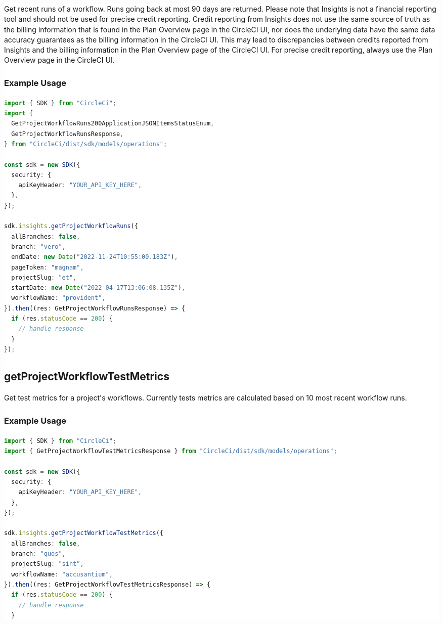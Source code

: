 Get recent runs of a workflow. Runs going back at most 90 days are returned. Please note that Insights is not a financial reporting tool and should not be used for precise credit reporting.  Credit reporting from Insights does not use the same source of truth as the billing information that is found in the Plan Overview page in the CircleCI UI, nor does the underlying data have the same data accuracy guarantees as the billing information in the CircleCI UI.  This may lead to discrepancies between credits reported from Insights and the billing information in the Plan Overview page of the CircleCI UI.  For precise credit reporting, always use the Plan Overview page in the CircleCI UI.

### Example Usage

```typescript
import { SDK } from "CircleCi";
import {
  GetProjectWorkflowRuns200ApplicationJSONItemsStatusEnum,
  GetProjectWorkflowRunsResponse,
} from "CircleCi/dist/sdk/models/operations";

const sdk = new SDK({
  security: {
    apiKeyHeader: "YOUR_API_KEY_HERE",
  },
});

sdk.insights.getProjectWorkflowRuns({
  allBranches: false,
  branch: "vero",
  endDate: new Date("2022-11-24T10:55:00.183Z"),
  pageToken: "magnam",
  projectSlug: "et",
  startDate: new Date("2022-04-17T13:06:08.135Z"),
  workflowName: "provident",
}).then((res: GetProjectWorkflowRunsResponse) => {
  if (res.statusCode == 200) {
    // handle response
  }
});
```

## getProjectWorkflowTestMetrics

Get test metrics for a project's workflows. Currently tests metrics are calculated based on 10 most recent workflow runs.

### Example Usage

```typescript
import { SDK } from "CircleCi";
import { GetProjectWorkflowTestMetricsResponse } from "CircleCi/dist/sdk/models/operations";

const sdk = new SDK({
  security: {
    apiKeyHeader: "YOUR_API_KEY_HERE",
  },
});

sdk.insights.getProjectWorkflowTestMetrics({
  allBranches: false,
  branch: "quos",
  projectSlug: "sint",
  workflowName: "accusantium",
}).then((res: GetProjectWorkflowTestMetricsResponse) => {
  if (res.statusCode == 200) {
    // handle response
  }
```